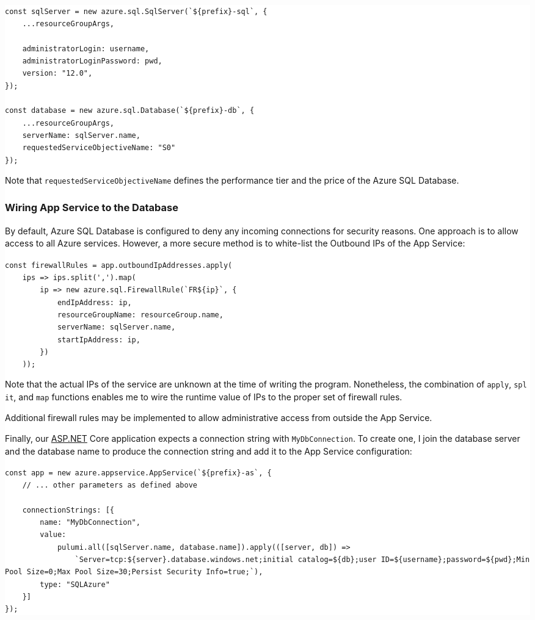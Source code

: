     const sqlServer = new azure.sql.SqlServer(`${prefix}-sql`, {
        ...resourceGroupArgs,
     
        administratorLogin: username,
        administratorLoginPassword: pwd,
        version: "12.0",
    });
     
    const database = new azure.sql.Database(`${prefix}-db`, {
        ...resourceGroupArgs,
        serverName: sqlServer.name,
        requestedServiceObjectiveName: "S0"
    });

Note that `requestedServiceObjectiveName` defines the performance tier
and the price of the Azure SQL Database.

### Wiring App Service to the Database

By default, Azure SQL Database is configured to deny any incoming
connections for security reasons. One approach is to allow access to all
Azure services. However, a more secure method is to white-list the
Outbound IPs of the App Service:

    const firewallRules = app.outboundIpAddresses.apply(
        ips => ips.split(',').map(
            ip => new azure.sql.FirewallRule(`FR${ip}`, {
                endIpAddress: ip,
                resourceGroupName: resourceGroup.name,
                serverName: sqlServer.name,
                startIpAddress: ip,
            })
        ));

Note that the actual IPs of the service are unknown at the time of
writing the program. Nonetheless, the combination of `apply`, `split`,
and `map` functions enables me to wire the runtime value of IPs to the
proper set of firewall rules.

Additional firewall rules may be implemented to allow administrative
access from outside the App Service.

Finally, our [ASP.NET](https://ASP.NET) Core application expects a
connection string with `MyDbConnection`. To create one, I join the
database server and the database name to produce the connection string
and add it to the App Service configuration:

    const app = new azure.appservice.AppService(`${prefix}-as`, {
        // ... other parameters as defined above
     
        connectionStrings: [{
            name: "MyDbConnection",
            value:
                pulumi.all([sqlServer.name, database.name]).apply(([server, db]) =>
                    `Server=tcp:${server}.database.windows.net;initial catalog=${db};user ID=${username};password=${pwd};Min Pool Size=0;Max Pool Size=30;Persist Security Info=true;`),
            type: "SQLAzure"
        }]
    });
